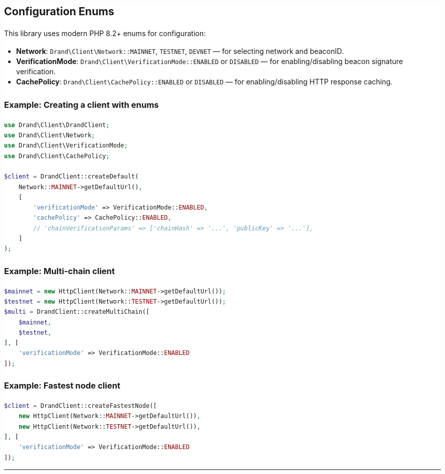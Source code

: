
## Configuration Enums

This library uses modern PHP 8.2+ enums for configuration:

- **Network**: `Drand\Client\Network::MAINNET`, `TESTNET`, `DEVNET` — for selecting network and beaconID.
- **VerificationMode**: `Drand\Client\VerificationMode::ENABLED` or `DISABLED` — for enabling/disabling beacon signature verification.
- **CachePolicy**: `Drand\Client\CachePolicy::ENABLED` or `DISABLED` — for enabling/disabling HTTP response caching.

### Example: Creating a client with enums

```php
use Drand\Client\DrandClient;
use Drand\Client\Network;
use Drand\Client\VerificationMode;
use Drand\Client\CachePolicy;

$client = DrandClient::createDefault(
    Network::MAINNET->getDefaultUrl(),
    [
        'verificationMode' => VerificationMode::ENABLED,
        'cachePolicy' => CachePolicy::ENABLED,
        // 'chainVerificationParams' => ['chainHash' => '...', 'publicKey' => '...'],
    ]
);
```

### Example: Multi-chain client

```php
$mainnet = new HttpClient(Network::MAINNET->getDefaultUrl());
$testnet = new HttpClient(Network::TESTNET->getDefaultUrl());
$multi = DrandClient::createMultiChain([
    $mainnet,
    $testnet,
], [
    'verificationMode' => VerificationMode::ENABLED
]);
```

### Example: Fastest node client

```php
$client = DrandClient::createFastestNode([
    new HttpClient(Network::MAINNET->getDefaultUrl()),
    new HttpClient(Network::TESTNET->getDefaultUrl()),
], [
    'verificationMode' => VerificationMode::ENABLED
]);
```

---